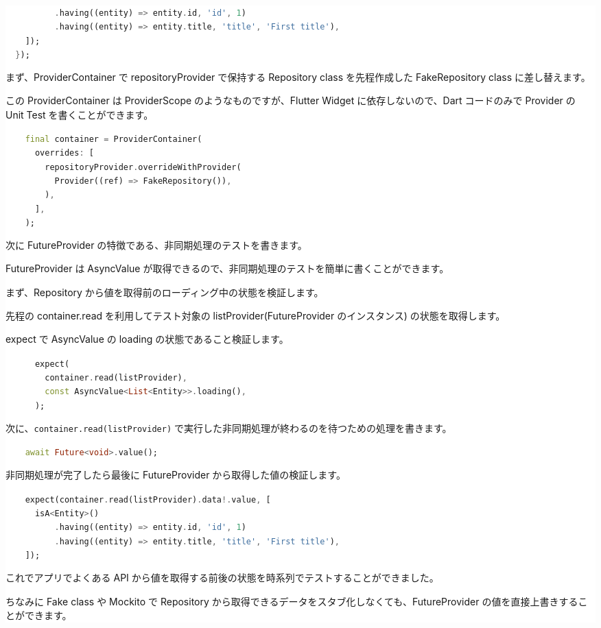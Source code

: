 ```dart
          .having((entity) => entity.id, 'id', 1)
          .having((entity) => entity.title, 'title', 'First title'),
    ]);
  });
```

まず、ProviderContainer で repositoryProvider で保持する Repository class を先程作成した FakeRepository class に差し替えます。

この ProviderContainer は ProviderScope のようなものですが、Flutter Widget に依存しないので、Dart コードのみで Provider の Unit Test を書くことができます。

```dart
    final container = ProviderContainer(
      overrides: [
        repositoryProvider.overrideWithProvider(
          Provider((ref) => FakeRepository()),
        ),
      ],
    );
```

次に FutureProvider の特徴である、非同期処理のテストを書きます。

FutureProvider は AsyncValue が取得できるので、非同期処理のテストを簡単に書くことができます。

まず、Repository から値を取得前のローディング中の状態を検証します。

先程の container.read を利用してテスト対象の listProvider(FutureProvider のインスタンス) の状態を取得します。

expect で AsyncValue の loading の状態であること検証します。

```dart
      expect(
        container.read(listProvider),
        const AsyncValue<List<Entity>>.loading(),
      );
```

次に、`container.read(listProvider)` で実行した非同期処理が終わるのを待つための処理を書きます。

```dart
    await Future<void>.value();
```

非同期処理が完了したら最後に FutureProvider から取得した値の検証します。

```dart
    expect(container.read(listProvider).data!.value, [
      isA<Entity>()
          .having((entity) => entity.id, 'id', 1)
          .having((entity) => entity.title, 'title', 'First title'),
    ]);
```

これでアプリでよくある API から値を取得する前後の状態を時系列でテストすることができました。

ちなみに Fake class や Mockito で Repository から取得できるデータをスタブ化しなくても、FutureProvider の値を直接上書きすることができます。
